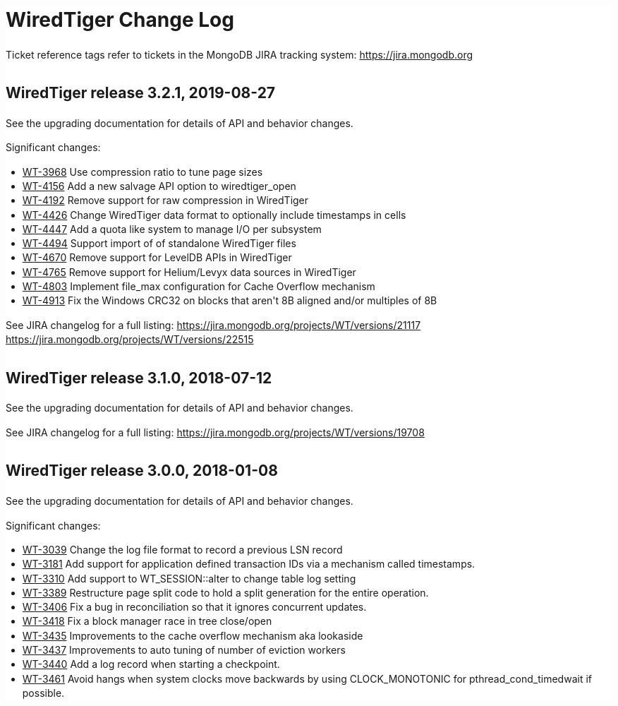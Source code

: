 WiredTiger Change Log
=====================

Ticket reference tags refer to tickets in the MongoDB JIRA tracking system:
https://jira.mongodb.org

WiredTiger release 3.2.1, 2019-08-27
------------------------------------

See the upgrading documentation for details of API and behavior changes.

Significant changes:
* [WT-3968](https://jira.mongodb.org/browse/WT-3968)	Use compression ratio to tune page sizes
* [WT-4156](https://jira.mongodb.org/browse/WT-4156)	Add a new salvage API option to wiredtiger_open
* [WT-4192](https://jira.mongodb.org/browse/WT-4192)	Remove support for raw compression in WiredTiger
* [WT-4426](https://jira.mongodb.org/browse/WT-4426)	Change WiredTiger data format to optionally include timestamps in cells
* [WT-4447](https://jira.mongodb.org/browse/WT-4447)	Add a quota like system to manage I/O per subsystem
* [WT-4494](https://jira.mongodb.org/browse/WT-4494)	Support import of of standalone WiredTiger files
* [WT-4670](https://jira.mongodb.org/browse/WT-4670)	Remove support for LevelDB APIs in WiredTiger
* [WT-4765](https://jira.mongodb.org/browse/WT-4765)	Remove support for Helium/Levyx data sources in WiredTiger
* [WT-4803](https://jira.mongodb.org/browse/WT-4803)	Implement file_max configuration for Cache Overflow mechanism
* [WT-4913](https://jira.mongodb.org/browse/WT-4913)	Fix the Windows CRC32 on blocks that aren't 8B aligned and/or multiples of 8B

See JIRA changelog for a full listing:
https://jira.mongodb.org/projects/WT/versions/21117
https://jira.mongodb.org/projects/WT/versions/22515

WiredTiger release 3.1.0, 2018-07-12
------------------------------------

See the upgrading documentation for details of API and behavior changes.

See JIRA changelog for a full listing:
https://jira.mongodb.org/projects/WT/versions/19708

WiredTiger release 3.0.0, 2018-01-08
------------------------------------

See the upgrading documentation for details of API and behavior changes.

Significant changes:
* [WT-3039](https://jira.mongodb.org/browse/WT-3039)	Change the log file format to record a previous LSN record
* [WT-3181](https://jira.mongodb.org/browse/WT-3181)	Add support for application defined transaction IDs via a mechanism called timestamps.
* [WT-3310](https://jira.mongodb.org/browse/WT-3310)	Add support to WT_SESSION::alter to change table log setting
* [WT-3389](https://jira.mongodb.org/browse/WT-3389)	Restructure page split code to hold a split generation for the entire operation.
* [WT-3406](https://jira.mongodb.org/browse/WT-3406)	Fix a bug in reconciliation so that it ignores concurrent updates.
* [WT-3418](https://jira.mongodb.org/browse/WT-3418)	Fix a block manager race in tree close/open
* [WT-3435](https://jira.mongodb.org/browse/WT-3435)	Improvements to the cache overflow mechanism aka lookaside
* [WT-3437](https://jira.mongodb.org/browse/WT-3437)	Improvements to auto tuning of number of eviction workers
* [WT-3440](https://jira.mongodb.org/browse/WT-3440)	Add a log record when starting a checkpoint.
* [WT-3461](https://jira.mongodb.org/browse/WT-3461)	Avoid hangs when system clocks move backwards by using CLOCK_MONOTONIC for pthread_cond_timedwait if possible.